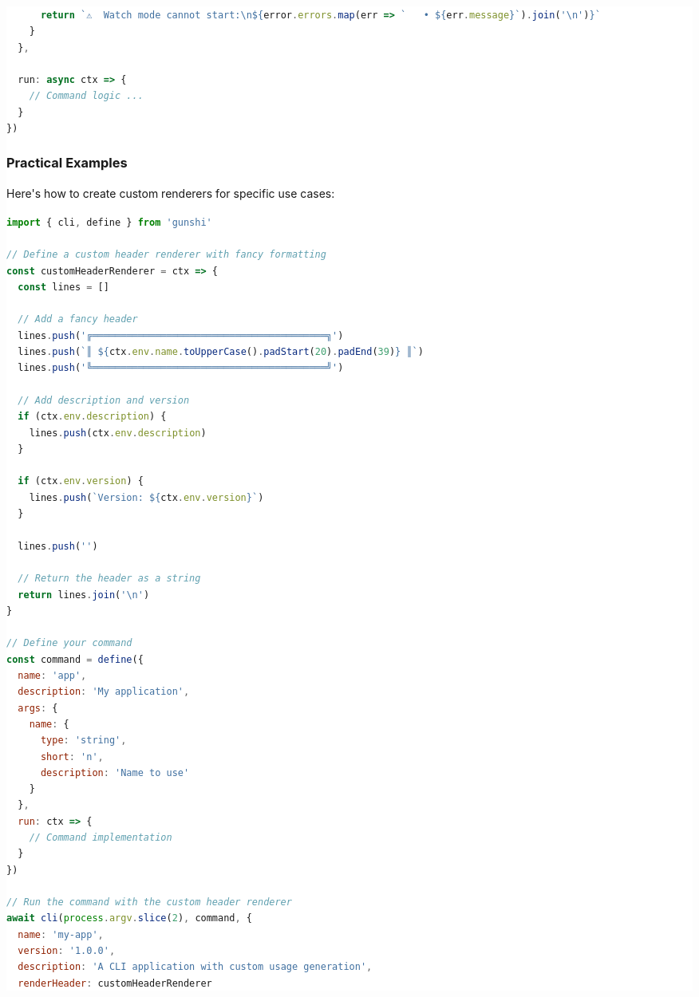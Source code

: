 ```js
      return `⚠️  Watch mode cannot start:\n${error.errors.map(err => `   • ${err.message}`).join('\n')}`
    }
  },

  run: async ctx => {
    // Command logic ...
  }
})
```

### Practical Examples

Here's how to create custom renderers for specific use cases:

```js
import { cli, define } from 'gunshi'

// Define a custom header renderer with fancy formatting
const customHeaderRenderer = ctx => {
  const lines = []

  // Add a fancy header
  lines.push('╔═════════════════════════════════════════╗')
  lines.push(`║ ${ctx.env.name.toUpperCase().padStart(20).padEnd(39)} ║`)
  lines.push('╚═════════════════════════════════════════╝')

  // Add description and version
  if (ctx.env.description) {
    lines.push(ctx.env.description)
  }

  if (ctx.env.version) {
    lines.push(`Version: ${ctx.env.version}`)
  }

  lines.push('')

  // Return the header as a string
  return lines.join('\n')
}

// Define your command
const command = define({
  name: 'app',
  description: 'My application',
  args: {
    name: {
      type: 'string',
      short: 'n',
      description: 'Name to use'
    }
  },
  run: ctx => {
    // Command implementation
  }
})

// Run the command with the custom header renderer
await cli(process.argv.slice(2), command, {
  name: 'my-app',
  version: '1.0.0',
  description: 'A CLI application with custom usage generation',
  renderHeader: customHeaderRenderer
```